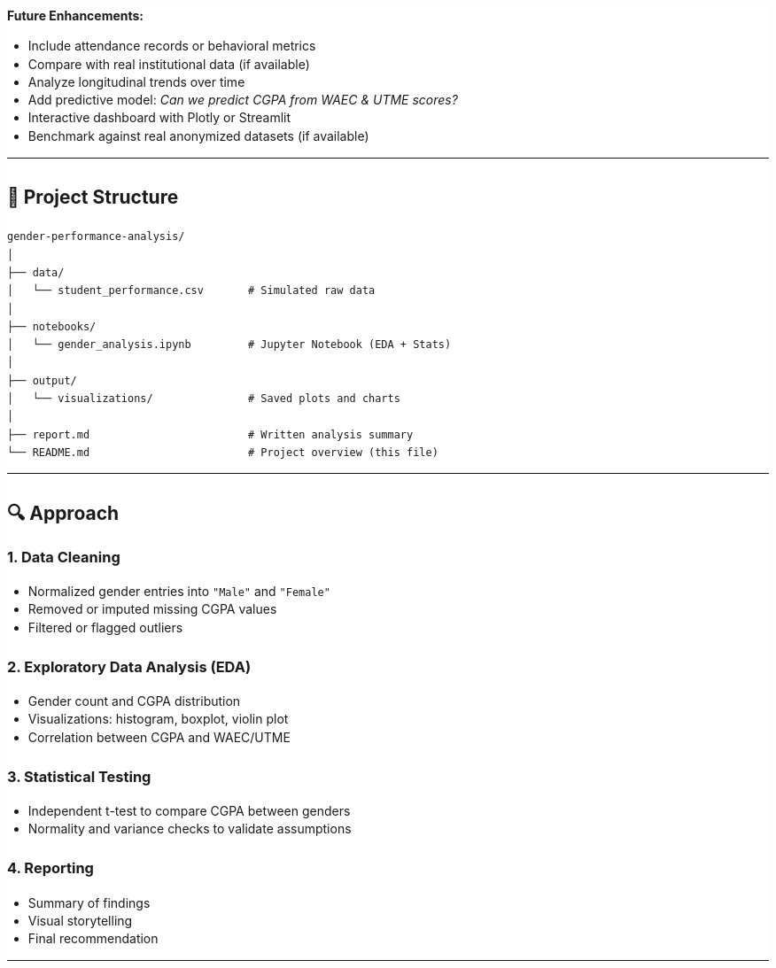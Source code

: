 **Future Enhancements:**
- Include attendance records or behavioral metrics
- Compare with real institutional data (if available)
- Analyze longitudinal trends over time
- Add predictive model: *Can we predict CGPA from WAEC & UTME scores?*
- Interactive dashboard with Plotly or Streamlit
- Benchmark against real anonymized datasets (if available)

---

## 📁 Project Structure

```
gender-performance-analysis/
│
├── data/
│   └── student_performance.csv       # Simulated raw data
│
├── notebooks/
│   └── gender_analysis.ipynb         # Jupyter Notebook (EDA + Stats)
│
├── output/
│   └── visualizations/               # Saved plots and charts
│
├── report.md                         # Written analysis summary
└── README.md                         # Project overview (this file)
```

---

## 🔍 Approach

### 1. Data Cleaning
- Normalized gender entries into `"Male"` and `"Female"`
- Removed or imputed missing CGPA values
- Filtered or flagged outliers

### 2. Exploratory Data Analysis (EDA)
- Gender count and CGPA distribution
- Visualizations: histogram, boxplot, violin plot
- Correlation between CGPA and WAEC/UTME

### 3. Statistical Testing
- Independent t-test to compare CGPA between genders
- Normality and variance checks to validate assumptions

### 4. Reporting
- Summary of findings
- Visual storytelling
- Final recommendation

---